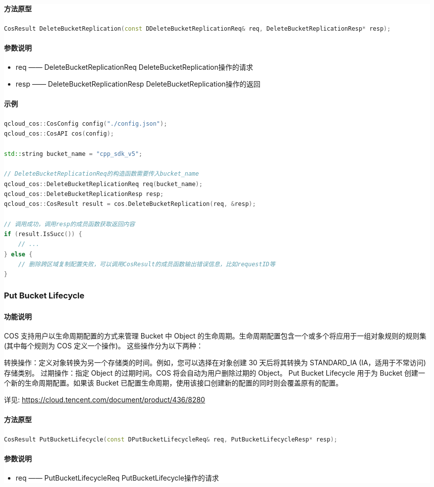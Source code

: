 #### 方法原型

```cpp
CosResult DeleteBucketReplication(const DDeleteBucketReplicationReq& req, DeleteBucketReplicationResp* resp);
```

#### 参数说明

- req   —— DeleteBucketReplicationReq DeleteBucketReplication操作的请求

- resp   —— DeleteBucketReplicationResp DeleteBucketReplication操作的返回

#### 示例

```cpp
qcloud_cos::CosConfig config("./config.json");
qcloud_cos::CosAPI cos(config);

std::string bucket_name = "cpp_sdk_v5";

// DeleteBucketReplicationReq的构造函数需要传入bucket_name
qcloud_cos::DeleteBucketReplicationReq req(bucket_name);
qcloud_cos::DeleteBucketReplicationResp resp;
qcloud_cos::CosResult result = cos.DeleteBucketReplication(req, &resp);

// 调用成功，调用resp的成员函数获取返回内容
if (result.IsSucc()) {
    // ...
} else {
    // 删除跨区域复制配置失败，可以调用CosResult的成员函数输出错误信息，比如requestID等
} 
```

###  Put Bucket Lifecycle

#### 功能说明

COS 支持用户以生命周期配置的方式来管理 Bucket 中 Object 的生命周期。生命周期配置包含一个或多个将应用于一组对象规则的规则集 (其中每个规则为 COS 定义一个操作)。
这些操作分为以下两种：

转换操作：定义对象转换为另一个存储类的时间。例如，您可以选择在对象创建 30 天后将其转换为 STANDARD_IA (IA，适用于不常访问) 存储类别。
过期操作：指定 Object 的过期时间。COS 将会自动为用户删除过期的 Object。
Put Bucket Lifecycle 用于为 Bucket 创建一个新的生命周期配置。如果该 Bucket 已配置生命周期，使用该接口创建新的配置的同时则会覆盖原有的配置。

详见: https://cloud.tencent.com/document/product/436/8280

#### 方法原型

```cpp
CosResult PutBucketLifecycle(const DPutBucketLifecycleReq& req, PutBucketLifecycleResp* resp);
```

#### 参数说明

- req   —— PutBucketLifecycleReq PutBucketLifecycle操作的请求
